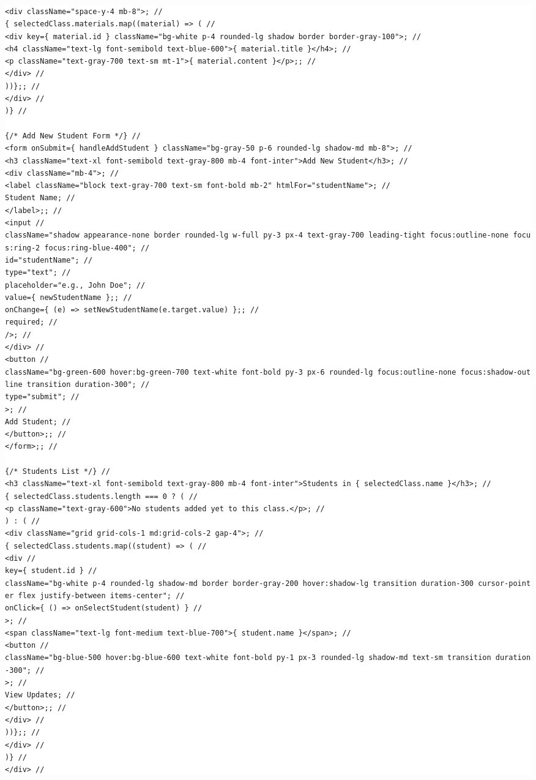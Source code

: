 ```
<div className="space-y-4 mb-8">; //
{ selectedClass.materials.map((material) => ( //
<div key={ material.id } className="bg-white p-4 rounded-lg shadow border border-gray-100">; //
<h4 className="text-lg font-semibold text-blue-600">{ material.title }</h4>; //
<p className="text-gray-700 text-sm mt-1">{ material.content }</p>;; //
</div> //
))};; //
</div> //
)} //

{/* Add New Student Form */} //
<form onSubmit={ handleAddStudent } className="bg-gray-50 p-6 rounded-lg shadow-md mb-8">; //
<h3 className="text-xl font-semibold text-gray-800 mb-4 font-inter">Add New Student</h3>; //
<div className="mb-4">; //
<label className="block text-gray-700 text-sm font-bold mb-2" htmlFor="studentName">; //
Student Name; //
</label>;; //
<input //
className="shadow appearance-none border rounded-lg w-full py-3 px-4 text-gray-700 leading-tight focus:outline-none focus:ring-2 focus:ring-blue-400"; //
id="studentName"; //
type="text"; //
placeholder="e.g., John Doe"; //
value={ newStudentName };; //
onChange={ (e) => setNewStudentName(e.target.value) };; //
required; //
/>; //
</div> //
<button //
className="bg-green-600 hover:bg-green-700 text-white font-bold py-3 px-6 rounded-lg focus:outline-none focus:shadow-outline transition duration-300"; //
type="submit"; //
>; //
Add Student; //
</button>;; //
</form>;; //

{/* Students List */} //
<h3 className="text-xl font-semibold text-gray-800 mb-4 font-inter">Students in { selectedClass.name }</h3>; //
{ selectedClass.students.length === 0 ? ( //
<p className="text-gray-600">No students added yet to this class.</p>; //
) : ( //
<div className="grid grid-cols-1 md:grid-cols-2 gap-4">; //
{ selectedClass.students.map((student) => ( //
<div //
key={ student.id } //
className="bg-white p-4 rounded-lg shadow-md border border-gray-200 hover:shadow-lg transition duration-300 cursor-pointer flex justify-between items-center"; //
onClick={ () => onSelectStudent(student) } //
>; //
<span className="text-lg font-medium text-blue-700">{ student.name }</span>; //
<button //
className="bg-blue-500 hover:bg-blue-600 text-white font-bold py-1 px-3 rounded-lg shadow-md text-sm transition duration-300"; //
>; //
View Updates; //
</button>;; //
</div> //
))};; //
</div> //
)} //
</div> //
```